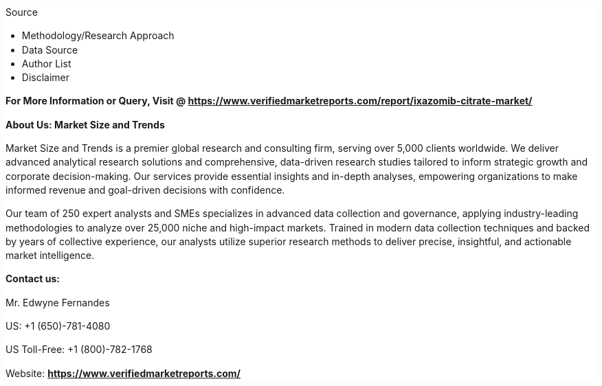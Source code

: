 Source</strong></p><ul><li>Methodology/Research Approach</li><li>Data Source</li><li>Author List</li><li>Disclaimer</li></ul></p><p><strong>For More Information or Query, Visit @ <a href="https://www.verifiedmarketreports.com/report/ixazomib-citrate-market/">https://www.verifiedmarketreports.com/report/ixazomib-citrate-market/</a></strong></p><p><strong>About Us: Market Size and Trends</strong></p><p>Market Size and Trends is a premier global research and consulting firm, serving over 5,000 clients worldwide. We deliver advanced analytical research solutions and comprehensive, data-driven research studies tailored to inform strategic growth and corporate decision-making. Our services provide essential insights and in-depth analyses, empowering organizations to make informed revenue and goal-driven decisions with confidence.</p><p>Our team of 250 expert analysts and SMEs specializes in advanced data collection and governance, applying industry-leading methodologies to analyze over 25,000 niche and high-impact markets. Trained in modern data collection techniques and backed by years of collective experience, our analysts utilize superior research methods to deliver precise, insightful, and actionable market intelligence.</p><p><strong>Contact us:</strong></p><p>Mr. Edwyne Fernandes</p><p>US: +1 (650)-781-4080</p><p>US Toll-Free: +1 (800)-782-1768</p><p>Website: <strong><a href="https://www.verifiedmarketreports.com/">https://www.verifiedmarketreports.com/</a></strong></p>
